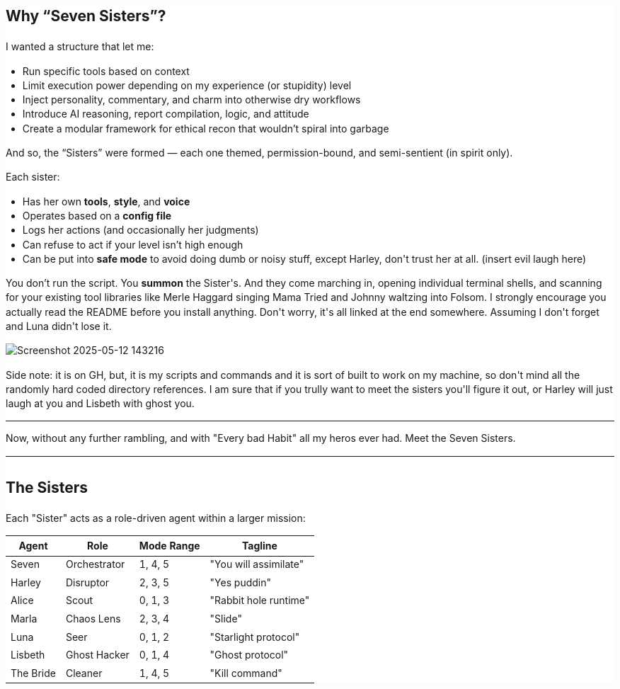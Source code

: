 ## Why “Seven Sisters”?

I wanted a structure that let me:

- Run specific tools based on context
- Limit execution power depending on my experience (or stupidity) level
- Inject personality, commentary, and charm into otherwise dry workflows
- Introduce AI reasoning, report compilation, logic, and attitude 
- Create a modular framework for ethical recon that wouldn’t spiral into garbage

And so, the “Sisters” were formed — each one themed, permission-bound, and semi-sentient (in spirit only).

Each sister:
- Has her own **tools**, **style**, and **voice**
- Operates based on a **config file**
- Logs her actions (and occasionally her judgments)
- Can refuse to act if your level isn’t high enough
- Can be put into **safe mode** to avoid doing dumb or noisy stuff, except Harley, don't trust her at all. (insert evil laugh here)

You don’t run the script. You **summon** the Sister's. And they come marching in, opening individual terminal shells, and scanning for your existing tool libraries like Merle Haggard singing Mama Tried and Johnny waltzing into Folsom. I strongly encourage you actually read the README before you install anything. Don't worry, it's all linked at the end somewhere. Assuming I don't forget and Luna didn't lose it. 

![Screenshot 2025-05-12 143216](https://github.com/user-attachments/assets/03508a5f-a67b-4522-9163-c9c4d85ead30)

Side note: it is on GH, but, it is my scripts and commands and it is sort of built to work on my machine, so don't mind all the randomly hard coded directory references. I am sure that if you trully want to meet the sisters you'll figure it out, or Harley will just laugh at you and Lisbeth with ghost you. 

---

Now, without any further rambling, and with "Every bad Habit" all my heros ever had. Meet the Seven Sisters.

---
## The Sisters

Each "Sister" acts as a role-driven agent within a larger mission:

| Agent     | Role           | Mode Range | Tagline              |
|-----------|----------------|------------|----------------------|
| Seven     | Orchestrator   | 1, 4, 5    |"You will assimilate" |
| Harley    | Disruptor      | 2, 3, 5    |"Yes puddin"          |
| Alice     | Scout          | 0, 1, 3    |"Rabbit hole runtime" |
| Marla     | Chaos Lens     | 2, 3, 4    |"Slide"               |
| Luna      | Seer           | 0, 1, 2    |"Starlight protocol"  |
| Lisbeth   | Ghost Hacker   | 0, 1, 4    |"Ghost protocol"      |
| The Bride | Cleaner        | 1, 4, 5    |"Kill command"        |
